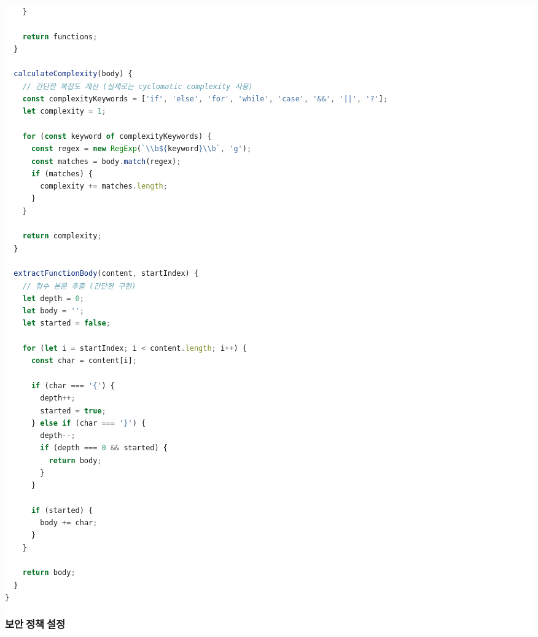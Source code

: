 ```javascript
    }

    return functions;
  }

  calculateComplexity(body) {
    // 간단한 복잡도 계산 (실제로는 cyclomatic complexity 사용)
    const complexityKeywords = ['if', 'else', 'for', 'while', 'case', '&&', '||', '?'];
    let complexity = 1;

    for (const keyword of complexityKeywords) {
      const regex = new RegExp(`\\b${keyword}\\b`, 'g');
      const matches = body.match(regex);
      if (matches) {
        complexity += matches.length;
      }
    }

    return complexity;
  }

  extractFunctionBody(content, startIndex) {
    // 함수 본문 추출 (간단한 구현)
    let depth = 0;
    let body = '';
    let started = false;

    for (let i = startIndex; i < content.length; i++) {
      const char = content[i];

      if (char === '{') {
        depth++;
        started = true;
      } else if (char === '}') {
        depth--;
        if (depth === 0 && started) {
          return body;
        }
      }

      if (started) {
        body += char;
      }
    }

    return body;
  }
}
```

### 보안 정책 설정
